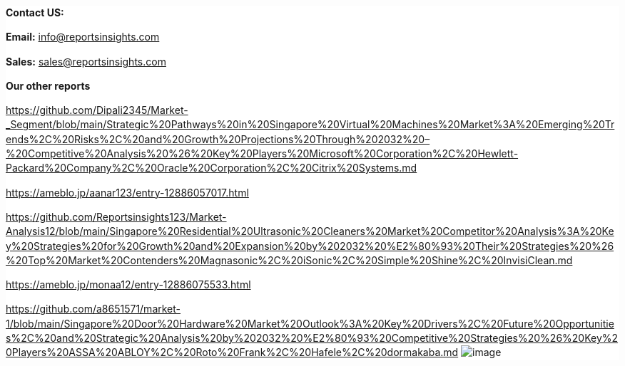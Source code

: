 <strong>Contact US:</strong>

<p class=""""><b>Email:</b> <a href=mailto:info@reportsinsights.com>info@reportsinsights.com</a></p>
<p class=""""><b>Sales:</b> <a href=mailto:sales@reportsinsights.com>sales@reportsinsights.com</a></p>

<strong>Our other reports</strong>

<a href=https://ameblo.jp/aanar123/entry-12886057017.html>https://github.com/Dipali2345/Market-_Segment/blob/main/Strategic%20Pathways%20in%20Singapore%20Virtual%20Machines%20Market%3A%20Emerging%20Trends%2C%20Risks%2C%20and%20Growth%20Projections%20Through%202032%20–%20Competitive%20Analysis%20%26%20Key%20Players%20Microsoft%20Corporation%2C%20Hewlett-Packard%20Company%2C%20Oracle%20Corporation%2C%20Citrix%20Systems.md</a>

<a href=https://github.com/Reportsinsights123/Market-Analysis12/blob/main/Singapore%20Residential%20Ultrasonic%20Cleaners%20Market%20Competitor%20Analysis%3A%20Key%20Strategies%20for%20Growth%20and%20Expansion%20by%202032%20%E2%80%93%20Their%20Strategies%20%26%20Top%20Market%20Contenders%20Magnasonic%2C%20iSonic%2C%20Simple%20Shine%2C%20InvisiClean.md>https://ameblo.jp/aanar123/entry-12886057017.html</a>

<a href=https://ameblo.jp/monaa12/entry-12886075533.html>https://github.com/Reportsinsights123/Market-Analysis12/blob/main/Singapore%20Residential%20Ultrasonic%20Cleaners%20Market%20Competitor%20Analysis%3A%20Key%20Strategies%20for%20Growth%20and%20Expansion%20by%202032%20%E2%80%93%20Their%20Strategies%20%26%20Top%20Market%20Contenders%20Magnasonic%2C%20iSonic%2C%20Simple%20Shine%2C%20InvisiClean.md</a>

<a href=https://github.com/a8651571/market-1/blob/main/Singapore%20Door%20Hardware%20Market%20Outlook%3A%20Key%20Drivers%2C%20Future%20Opportunities%2C%20and%20Strategic%20Analysis%20by%202032%20%E2%80%93%20Competitive%20Strategies%20%26%20Key%20Players%20ASSA%20ABLOY%2C%20Roto%20Frank%2C%20Hafele%2C%20dormakaba.md>https://ameblo.jp/monaa12/entry-12886075533.html</a>

<a href=https://ameblo.jp/aanar123/entry-12884426327.html>https://github.com/a8651571/market-1/blob/main/Singapore%20Door%20Hardware%20Market%20Outlook%3A%20Key%20Drivers%2C%20Future%20Opportunities%2C%20and%20Strategic%20Analysis%20by%202032%20%E2%80%93%20Competitive%20Strategies%20%26%20Key%20Players%20ASSA%20ABLOY%2C%20Roto%20Frank%2C%20Hafele%2C%20dormakaba.md</a>
![image](https://github.com/user-attachments/assets/5a64c8fa-c1ce-425f-b1c8-e01d44a7ab4b)
